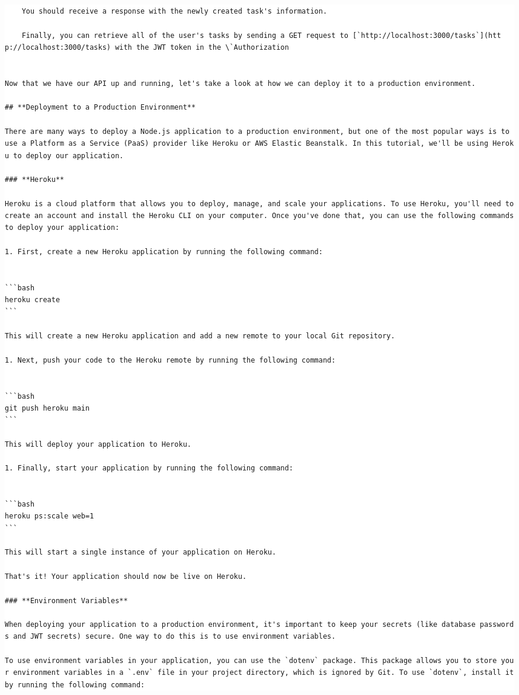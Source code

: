         You should receive a response with the newly created task's information.
        
        Finally, you can retrieve all of the user's tasks by sending a GET request to [`http://localhost:3000/tasks`](http://localhost:3000/tasks) with the JWT token in the \`Authorization
        
    
    Now that we have our API up and running, let's take a look at how we can deploy it to a production environment.
    
    ## **Deployment to a Production Environment**
    
    There are many ways to deploy a Node.js application to a production environment, but one of the most popular ways is to use a Platform as a Service (PaaS) provider like Heroku or AWS Elastic Beanstalk. In this tutorial, we'll be using Heroku to deploy our application.
    
    ### **Heroku**
    
    Heroku is a cloud platform that allows you to deploy, manage, and scale your applications. To use Heroku, you'll need to create an account and install the Heroku CLI on your computer. Once you've done that, you can use the following commands to deploy your application:
    
    1. First, create a new Heroku application by running the following command:
        
    
    ```bash
    heroku create
    ```
    
    This will create a new Heroku application and add a new remote to your local Git repository.
    
    1. Next, push your code to the Heroku remote by running the following command:
        
    
    ```bash
    git push heroku main
    ```
    
    This will deploy your application to Heroku.
    
    1. Finally, start your application by running the following command:
        
    
    ```bash
    heroku ps:scale web=1
    ```
    
    This will start a single instance of your application on Heroku.
    
    That's it! Your application should now be live on Heroku.
    
    ### **Environment Variables**
    
    When deploying your application to a production environment, it's important to keep your secrets (like database passwords and JWT secrets) secure. One way to do this is to use environment variables.
    
    To use environment variables in your application, you can use the `dotenv` package. This package allows you to store your environment variables in a `.env` file in your project directory, which is ignored by Git. To use `dotenv`, install it by running the following command:
    